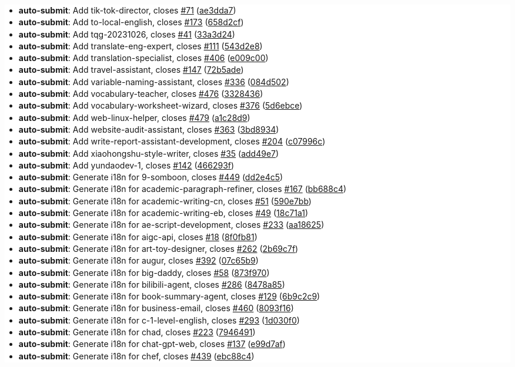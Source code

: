 - **auto-submit**: Add tik-tok-director, closes [#71](https://github.com/lobehub/lobe-chat-agents/issues/71) ([ae3dda7](https://github.com/lobehub/lobe-chat-agents/commit/ae3dda7))
- **auto-submit**: Add to-local-english, closes [#173](https://github.com/lobehub/lobe-chat-agents/issues/173) ([658d2cf](https://github.com/lobehub/lobe-chat-agents/commit/658d2cf))
- **auto-submit**: Add tqg-20231026, closes [#41](https://github.com/lobehub/lobe-chat-agents/issues/41) ([33a3d24](https://github.com/lobehub/lobe-chat-agents/commit/33a3d24))
- **auto-submit**: Add translate-eng-expert, closes [#111](https://github.com/lobehub/lobe-chat-agents/issues/111) ([543d2e8](https://github.com/lobehub/lobe-chat-agents/commit/543d2e8))
- **auto-submit**: Add translation-specialist, closes [#406](https://github.com/lobehub/lobe-chat-agents/issues/406) ([e009c00](https://github.com/lobehub/lobe-chat-agents/commit/e009c00))
- **auto-submit**: Add travel-assistant, closes [#147](https://github.com/lobehub/lobe-chat-agents/issues/147) ([72b5ade](https://github.com/lobehub/lobe-chat-agents/commit/72b5ade))
- **auto-submit**: Add variable-naming-assistant, closes [#336](https://github.com/lobehub/lobe-chat-agents/issues/336) ([084d502](https://github.com/lobehub/lobe-chat-agents/commit/084d502))
- **auto-submit**: Add vocabulary-teacher, closes [#476](https://github.com/lobehub/lobe-chat-agents/issues/476) ([3328436](https://github.com/lobehub/lobe-chat-agents/commit/3328436))
- **auto-submit**: Add vocabulary-worksheet-wizard, closes [#376](https://github.com/lobehub/lobe-chat-agents/issues/376) ([5d6ebce](https://github.com/lobehub/lobe-chat-agents/commit/5d6ebce))
- **auto-submit**: Add web-linux-helper, closes [#479](https://github.com/lobehub/lobe-chat-agents/issues/479) ([a1c28d9](https://github.com/lobehub/lobe-chat-agents/commit/a1c28d9))
- **auto-submit**: Add website-audit-assistant, closes [#363](https://github.com/lobehub/lobe-chat-agents/issues/363) ([3bd8934](https://github.com/lobehub/lobe-chat-agents/commit/3bd8934))
- **auto-submit**: Add write-report-assistant-development, closes [#204](https://github.com/lobehub/lobe-chat-agents/issues/204) ([c07996c](https://github.com/lobehub/lobe-chat-agents/commit/c07996c))
- **auto-submit**: Add xiaohongshu-style-writer, closes [#35](https://github.com/lobehub/lobe-chat-agents/issues/35) ([add49e7](https://github.com/lobehub/lobe-chat-agents/commit/add49e7))
- **auto-submit**: Add yundaodev-1, closes [#142](https://github.com/lobehub/lobe-chat-agents/issues/142) ([466293f](https://github.com/lobehub/lobe-chat-agents/commit/466293f))
- **auto-submit**: Generate i18n for 9-somboon, closes [#449](https://github.com/lobehub/lobe-chat-agents/issues/449) ([dd2e4c5](https://github.com/lobehub/lobe-chat-agents/commit/dd2e4c5))
- **auto-submit**: Generate i18n for academic-paragraph-refiner, closes [#167](https://github.com/lobehub/lobe-chat-agents/issues/167) ([bb688c4](https://github.com/lobehub/lobe-chat-agents/commit/bb688c4))
- **auto-submit**: Generate i18n for academic-writing-cn, closes [#51](https://github.com/lobehub/lobe-chat-agents/issues/51) ([590e7bb](https://github.com/lobehub/lobe-chat-agents/commit/590e7bb))
- **auto-submit**: Generate i18n for academic-writing-eb, closes [#49](https://github.com/lobehub/lobe-chat-agents/issues/49) ([18c71a1](https://github.com/lobehub/lobe-chat-agents/commit/18c71a1))
- **auto-submit**: Generate i18n for ae-script-development, closes [#233](https://github.com/lobehub/lobe-chat-agents/issues/233) ([aa18625](https://github.com/lobehub/lobe-chat-agents/commit/aa18625))
- **auto-submit**: Generate i18n for aigc-api, closes [#18](https://github.com/lobehub/lobe-chat-agents/issues/18) ([8f0fb81](https://github.com/lobehub/lobe-chat-agents/commit/8f0fb81))
- **auto-submit**: Generate i18n for art-toy-designer, closes [#262](https://github.com/lobehub/lobe-chat-agents/issues/262) ([2b69c7f](https://github.com/lobehub/lobe-chat-agents/commit/2b69c7f))
- **auto-submit**: Generate i18n for augur, closes [#392](https://github.com/lobehub/lobe-chat-agents/issues/392) ([07c65b9](https://github.com/lobehub/lobe-chat-agents/commit/07c65b9))
- **auto-submit**: Generate i18n for big-daddy, closes [#58](https://github.com/lobehub/lobe-chat-agents/issues/58) ([873f970](https://github.com/lobehub/lobe-chat-agents/commit/873f970))
- **auto-submit**: Generate i18n for bilibili-agent, closes [#286](https://github.com/lobehub/lobe-chat-agents/issues/286) ([8478a85](https://github.com/lobehub/lobe-chat-agents/commit/8478a85))
- **auto-submit**: Generate i18n for book-summary-agent, closes [#129](https://github.com/lobehub/lobe-chat-agents/issues/129) ([6b9c2c9](https://github.com/lobehub/lobe-chat-agents/commit/6b9c2c9))
- **auto-submit**: Generate i18n for business-email, closes [#460](https://github.com/lobehub/lobe-chat-agents/issues/460) ([8093f16](https://github.com/lobehub/lobe-chat-agents/commit/8093f16))
- **auto-submit**: Generate i18n for c-1-level-english, closes [#293](https://github.com/lobehub/lobe-chat-agents/issues/293) ([1d030f0](https://github.com/lobehub/lobe-chat-agents/commit/1d030f0))
- **auto-submit**: Generate i18n for chad, closes [#223](https://github.com/lobehub/lobe-chat-agents/issues/223) ([7946491](https://github.com/lobehub/lobe-chat-agents/commit/7946491))
- **auto-submit**: Generate i18n for chat-gpt-web, closes [#137](https://github.com/lobehub/lobe-chat-agents/issues/137) ([e99d7af](https://github.com/lobehub/lobe-chat-agents/commit/e99d7af))
- **auto-submit**: Generate i18n for chef, closes [#439](https://github.com/lobehub/lobe-chat-agents/issues/439) ([ebc88c4](https://github.com/lobehub/lobe-chat-agents/commit/ebc88c4))